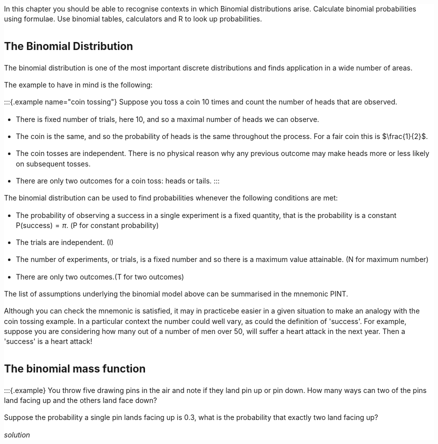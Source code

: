 
In this chapter you should be able to recognise contexts in which Binomial distributions arise. Calculate binomial probabilities using formulae. Use binomial tables, calculators and R to look up probabilities.

## The Binomial Distribution

The binomial distribution is one of the most important discrete distributions and finds application in a wide number of areas. 

The example to have in mind is the following:

:::{.example name="coin tossing"}
Suppose you toss a coin $10$ times and count the number of heads that are observed. 

- There is fixed number of trials, here $10$, and so a maximal number of heads we can observe.

- The coin is the same, and so the probability of heads is the same throughout the process. For a fair coin this is $\frac{1}{2}$.

- The coin tosses are independent. There is no physical reason why any previous outcome may make heads more or less likely on subsequent tosses.

- There are only two outcomes for a coin toss: heads or tails.
:::


The binomial distribution can be used to find probabilities whenever the following conditions are met:

- The probability of observing a success in a single experiment is a fixed quantity, that is the probability is a constant $\text{P}(\text{success}) = \pi$. (P for constant probability)

- The trials are independent. (I)

- The number of experiments, or trials, is a fixed number and so there is a maximum value attainable. (N for maximum number)

- There are only two outcomes.(T for two outcomes)

The list of assumptions underlying the binomial model above can be summarised in the mnemonic PINT.

Although you can check the mnemonic is satisfied, it may in practicebe easier in a given situation to make an analogy with the coin tossing example. In a particular context the number could well vary, as could the definition of 'success'. For example, suppose you are considering how many out of a number of men over $50$, will suffer a heart attack in the next year. Then a 'success' is a heart attack!

## The binomial mass function

:::{.example}
You throw five drawing pins in the air and note if they land pin up or pin down. How many ways can two of the pins land facing up and the others land face down?

Suppose the probability a single pin lands facing up is $0.3$, what is the probability that exactly two land facing up?

_solution_ 
